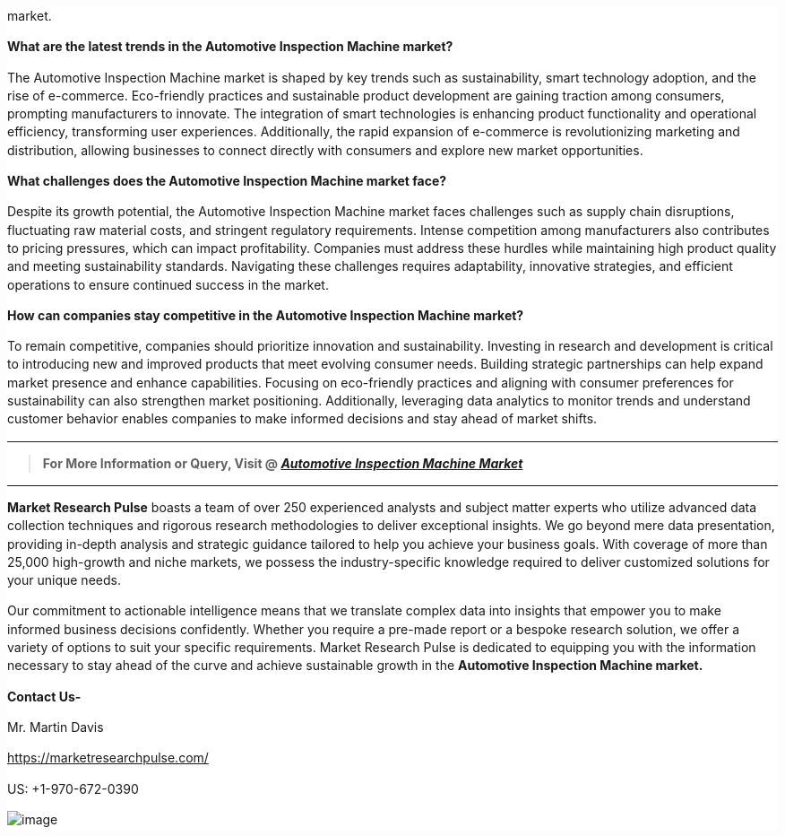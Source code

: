 market.</p><p><strong>What are the latest trends in the Automotive Inspection Machine market?</strong></p><p>The Automotive Inspection Machine market is shaped by key trends such as sustainability, smart technology adoption, and the rise of e-commerce. Eco-friendly practices and sustainable product development are gaining traction among consumers, prompting manufacturers to innovate. The integration of smart technologies is enhancing product functionality and operational efficiency, transforming user experiences. Additionally, the rapid expansion of e-commerce is revolutionizing marketing and distribution, allowing businesses to connect directly with consumers and explore new market opportunities.</p><p><strong>What challenges does the Automotive Inspection Machine market face?</strong></p><p>Despite its growth potential, the Automotive Inspection Machine market faces challenges such as supply chain disruptions, fluctuating raw material costs, and stringent regulatory requirements. Intense competition among manufacturers also contributes to pricing pressures, which can impact profitability. Companies must address these hurdles while maintaining high product quality and meeting sustainability standards. Navigating these challenges requires adaptability, innovative strategies, and efficient operations to ensure continued success in the market.</p><p><strong>How can companies stay competitive in the Automotive Inspection Machine market?</strong></p><p>To remain competitive, companies should prioritize innovation and sustainability. Investing in research and development is critical to introducing new and improved products that meet evolving consumer needs. Building strategic partnerships can help expand market presence and enhance capabilities. Focusing on eco-friendly practices and aligning with consumer preferences for sustainability can also strengthen market positioning. Additionally, leveraging data analytics to monitor trends and understand customer behavior enables companies to make informed decisions and stay ahead of market shifts.</p><hr /><blockquote><p><strong>For More Information or Query, Visit @&nbsp;<em><a href="https://marketresearchpulse.com/report/109097/automotive-inspection-machine-market?utm_source=Linkedin&utm_medium=0111">Automotive Inspection Machine Market</a></em></strong></p></blockquote><hr /><p><strong>Market Research Pulse</strong> boasts a team of over 250 experienced analysts and subject matter experts who utilize advanced data collection techniques and rigorous research methodologies to deliver exceptional insights. We go beyond mere data presentation, providing in-depth analysis and strategic guidance tailored to help you achieve your business goals. With coverage of more than 25,000 high-growth and niche markets, we possess the industry-specific knowledge required to deliver customized solutions for your unique needs.</p><p>Our commitment to actionable intelligence means that we translate complex data into insights that empower you to make informed business decisions confidently. Whether you require a pre-made report or a bespoke research solution, we offer a variety of options to suit your specific requirements. Market Research Pulse is dedicated to equipping you with the information necessary to stay ahead of the curve and achieve sustainable growth in the <strong>Automotive Inspection Machine market.</strong></p><p><strong>Contact Us-</strong></p><p>Mr. Martin Davis</p><p>https://marketresearchpulse.com/</p><p>US: +1-970-672-0390</p>
![image](https://github.com/user-attachments/assets/1a8ca08c-d149-4af3-a1b5-28ff466d270b)
